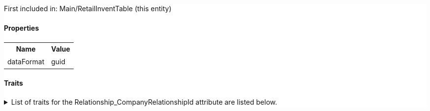 First included in: Main/RetailInventTable (this entity)  

#### Properties

<table><tr><th>Name</th><th>Value</th></tr><tr><td>dataFormat</td><td>guid</td></tr></table>

#### Traits

<details><summary>List of traits for the Relationship_CompanyRelationshipId attribute are listed below.</summary></details>
